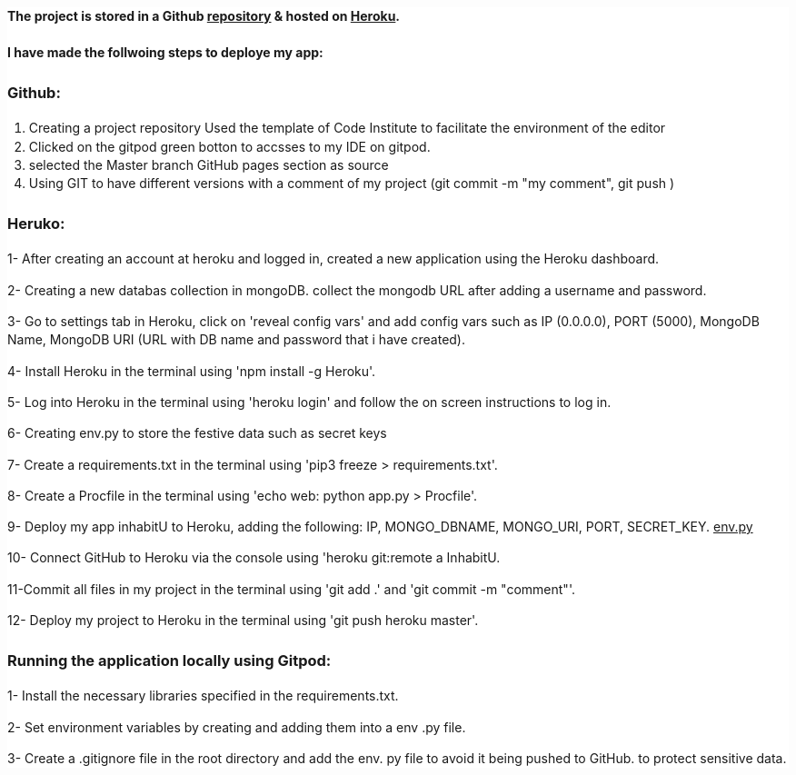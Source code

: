 #### The project is stored in a Github [repository](https://github.com/LaiMo2020/InhabitU)  & hosted on [Heroku](https://inhabitu-flask-app.herokuapp.com/).

#### I have made the follwoing steps to deploye my app: 

### Github:

1. Creating a project repository Used the template of Code Institute to facilitate the environment of the editor
2. Clicked on the gitpod green botton to accsses to my IDE on gitpod.
3. selected the Master branch GitHub pages section as source 
4. Using GIT to have different versions with a comment of my project (git commit -m "my comment", git push ) 


### Heruko:


1- After creating an account at heroku and logged in, created a new application using the Heroku dashboard.

2- Creating a new databas collection in mongoDB. collect the mongodb URL after adding a username and password.

3- Go to settings tab in Heroku, click on 'reveal config vars' and add config vars such as IP (0.0.0.0), PORT (5000), MongoDB Name, MongoDB URI (URL with DB name and password that i have created).

4- Install Heroku in the terminal using 'npm install -g Heroku'.

5- Log into Heroku in the terminal using 'heroku login' and follow the on screen instructions to log in.

6- Creating env.py to store the festive data such as secret keys 

7- Create a requirements.txt in the terminal using 'pip3 freeze > requirements.txt'.

8- Create a Procfile in the terminal using 'echo web: python app.py > Procfile'.

9- Deploy my app inhabitU to Heroku, adding the following: IP, MONGO_DBNAME, MONGO_URI, PORT, SECRET_KEY. [env.py](https://github.com/LaiMo2020/InhabitU/blob/master/static/deployment/conifg-var:heroku.png)

10- Connect GitHub to Heroku via the console using 'heroku git:remote a InhabitU.

11-Commit all files in my project in the terminal  using 'git add .' and 'git commit -m "comment"'.

12- Deploy my project to Heroku in the terminal using 'git push heroku master'.



### Running the application locally using Gitpod:


1- Install the necessary libraries specified in the requirements.txt.

2- Set environment variables by creating and adding them into a env .py file.

3- Create a .gitignore file in the root directory and add the env. py file to avoid it being pushed to GitHub. to protect sensitive data.
